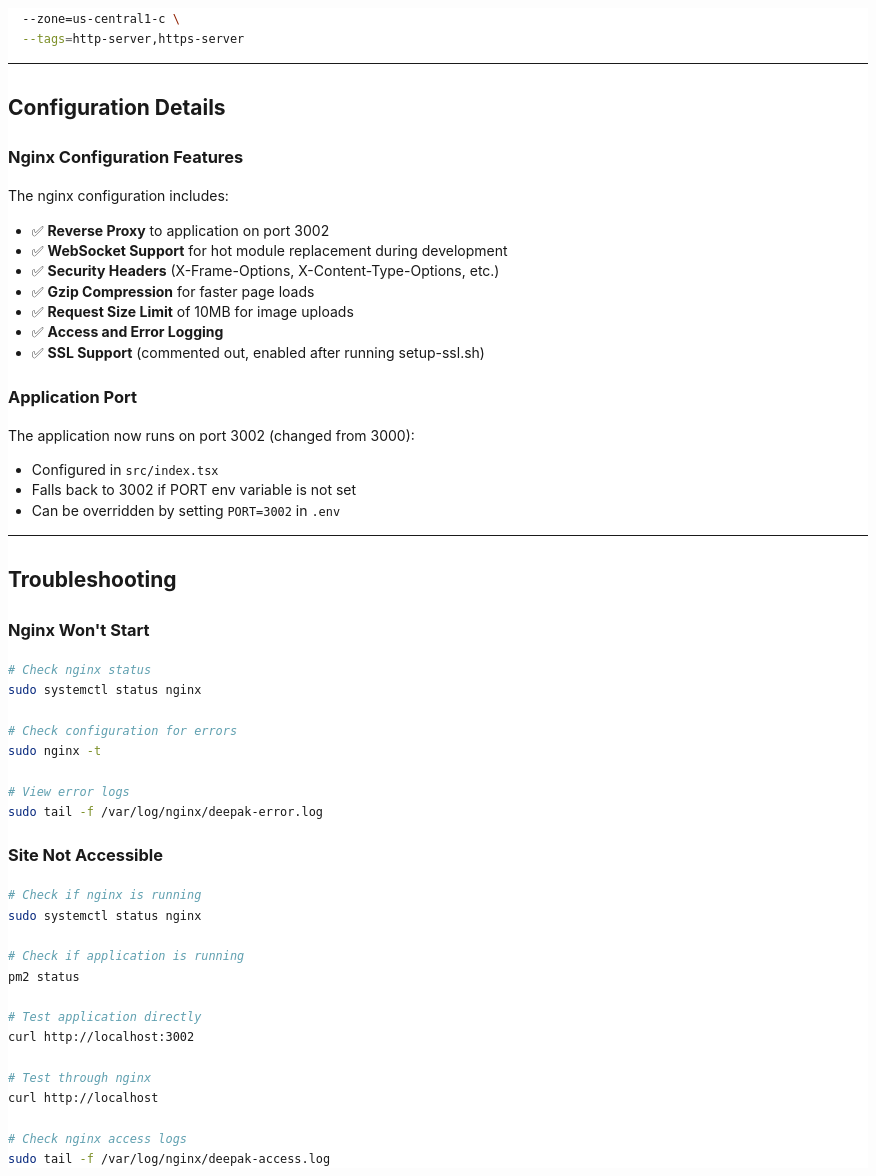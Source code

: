 ```bash
  --zone=us-central1-c \
  --tags=http-server,https-server
```

---

## Configuration Details

### Nginx Configuration Features

The nginx configuration includes:

- ✅ **Reverse Proxy** to application on port 3002
- ✅ **WebSocket Support** for hot module replacement during development
- ✅ **Security Headers** (X-Frame-Options, X-Content-Type-Options, etc.)
- ✅ **Gzip Compression** for faster page loads
- ✅ **Request Size Limit** of 10MB for image uploads
- ✅ **Access and Error Logging**
- ✅ **SSL Support** (commented out, enabled after running setup-ssl.sh)

### Application Port

The application now runs on port 3002 (changed from 3000):
- Configured in `src/index.tsx`
- Falls back to 3002 if PORT env variable is not set
- Can be overridden by setting `PORT=3002` in `.env`

---

## Troubleshooting

### Nginx Won't Start

```bash
# Check nginx status
sudo systemctl status nginx

# Check configuration for errors
sudo nginx -t

# View error logs
sudo tail -f /var/log/nginx/deepak-error.log
```

### Site Not Accessible

```bash
# Check if nginx is running
sudo systemctl status nginx

# Check if application is running
pm2 status

# Test application directly
curl http://localhost:3002

# Test through nginx
curl http://localhost

# Check nginx access logs
sudo tail -f /var/log/nginx/deepak-access.log
```
